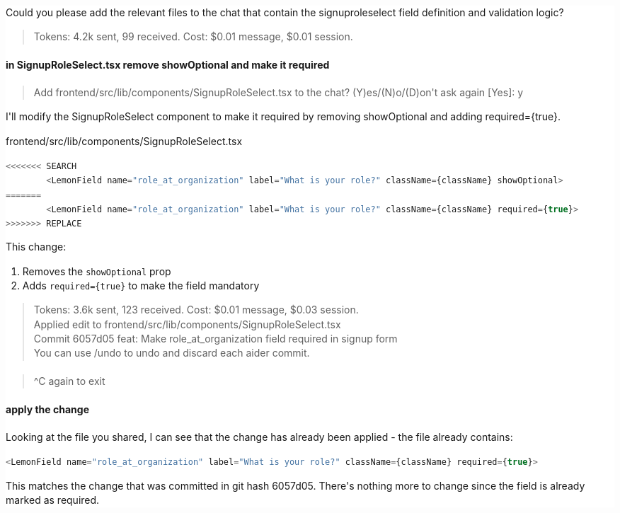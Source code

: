 Could you please add the relevant files to the chat that contain the signuproleselect field definition and validation logic?

> Tokens: 4.2k sent, 99 received. Cost: $0.01 message, $0.01 session.  

#### in SignupRoleSelect.tsx remove showOptional and make it required  
> Add frontend/src/lib/components/SignupRoleSelect.tsx to the chat? (Y)es/(N)o/(D)on't ask again [Yes]: y  

I'll modify the SignupRoleSelect component to make it required by removing showOptional and adding required={true}.

frontend/src/lib/components/SignupRoleSelect.tsx
```typescript
<<<<<<< SEARCH
        <LemonField name="role_at_organization" label="What is your role?" className={className} showOptional>
=======
        <LemonField name="role_at_organization" label="What is your role?" className={className} required={true}>
>>>>>>> REPLACE
```

This change:
1. Removes the `showOptional` prop
2. Adds `required={true}` to make the field mandatory

> Tokens: 3.6k sent, 123 received. Cost: $0.01 message, $0.03 session.  
> Applied edit to frontend/src/lib/components/SignupRoleSelect.tsx  
> Commit 6057d05 feat: Make role_at_organization field required in signup form  
> You can use /undo to undo and discard each aider commit.  

#### <blank>  
>  
>  
> ^C again to exit  

#### <blank>  

#### <blank>  

#### <blank>  

#### apply the change  

Looking at the file you shared, I can see that the change has already been applied - the file already contains:

```typescript
<LemonField name="role_at_organization" label="What is your role?" className={className} required={true}>
```

This matches the change that was committed in git hash 6057d05. There's nothing more to change since the field is already marked as required.
